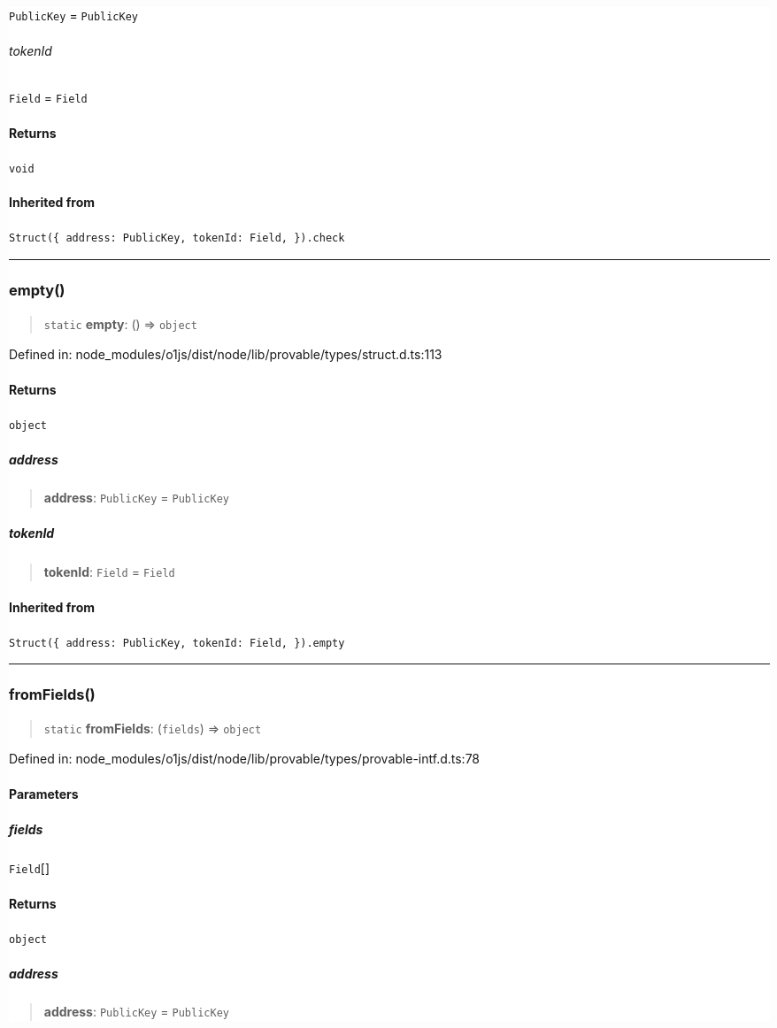 `PublicKey` = `PublicKey`

###### tokenId

`Field` = `Field`

#### Returns

`void`

#### Inherited from

`Struct({ address: PublicKey, tokenId: Field, }).check`

***

### empty()

> `static` **empty**: () => `object`

Defined in: node\_modules/o1js/dist/node/lib/provable/types/struct.d.ts:113

#### Returns

`object`

##### address

> **address**: `PublicKey` = `PublicKey`

##### tokenId

> **tokenId**: `Field` = `Field`

#### Inherited from

`Struct({ address: PublicKey, tokenId: Field, }).empty`

***

### fromFields()

> `static` **fromFields**: (`fields`) => `object`

Defined in: node\_modules/o1js/dist/node/lib/provable/types/provable-intf.d.ts:78

#### Parameters

##### fields

`Field`[]

#### Returns

`object`

##### address

> **address**: `PublicKey` = `PublicKey`
